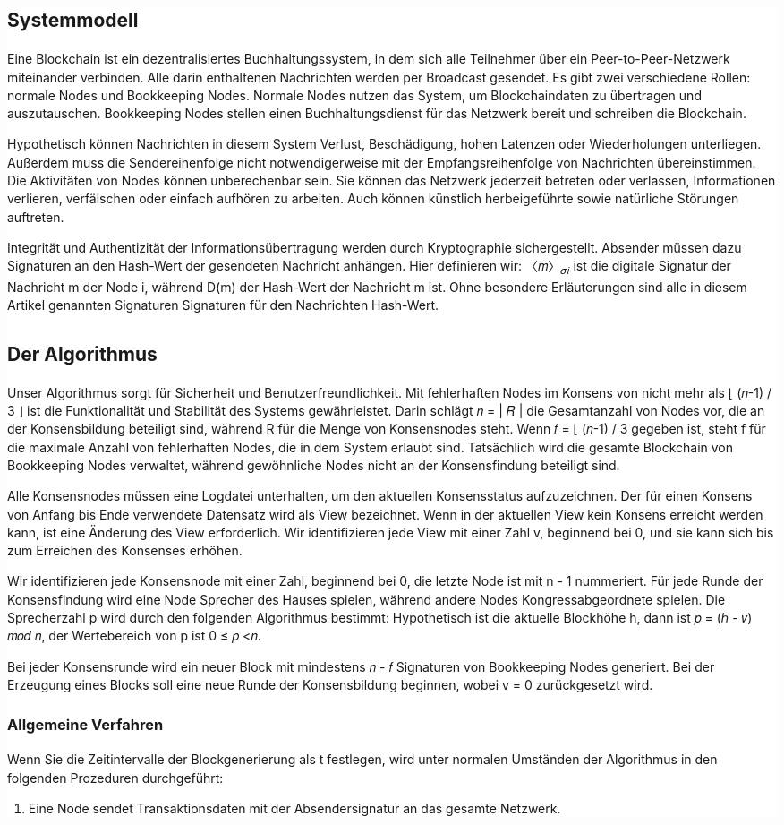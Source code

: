 ## Systemmodell

Eine Blockchain ist ein dezentralisiertes Buchhaltungssystem, in dem sich alle Teilnehmer über ein Peer-to-Peer-Netzwerk miteinander verbinden. Alle darin enthaltenen Nachrichten werden per Broadcast gesendet. Es gibt zwei verschiedene Rollen: normale Nodes und Bookkeeping Nodes. Normale Nodes nutzen das System, um Blockchaindaten zu übertragen und auszutauschen. Bookkeeping Nodes stellen einen Buchhaltungsdienst für das Netzwerk bereit und schreiben die Blockchain.

Hypothetisch können Nachrichten in diesem System Verlust, Beschädigung, hohen Latenzen oder Wiederholungen unterliegen. Außerdem muss die Sendereihenfolge nicht notwendigerweise mit der Empfangsreihenfolge von Nachrichten übereinstimmen. Die Aktivitäten von Nodes können unberechenbar sein. Sie können das Netzwerk jederzeit betreten oder verlassen, Informationen verlieren, verfälschen oder einfach aufhören zu arbeiten. Auch können künstlich herbeigeführte sowie natürliche Störungen auftreten.

Integrität und Authentizität der Informationsübertragung werden durch Kryptographie sichergestellt. Absender müssen dazu Signaturen an den Hash-Wert der gesendeten Nachricht anhängen. Hier definieren wir: 〈𝑚〉<sub>𝜎𝑖</sub> ist die digitale Signatur der Nachricht m der Node i, während D(m) der Hash-Wert der Nachricht m ist. Ohne besondere Erläuterungen sind alle in diesem Artikel genannten Signaturen Signaturen für den Nachrichten Hash-Wert.


## Der Algorithmus

Unser Algorithmus sorgt für Sicherheit und Benutzerfreundlichkeit. Mit fehlerhaften Nodes im Konsens von nicht mehr als ⌊ (𝑛-1) / 3 ⌋ ist die Funktionalität und Stabilität des Systems gewährleistet. Darin schlägt 𝑛 = | 𝑅 | die Gesamtanzahl von Nodes vor, die an der Konsensbildung beteiligt sind, während R für die Menge von Konsensnodes steht. Wenn 𝑓 = ⌊ (𝑛-1) / 3 </s> gegeben ist, steht f für die maximale Anzahl von fehlerhaften Nodes, die in dem System erlaubt sind. Tatsächlich wird die gesamte Blockchain von Bookkeeping Nodes verwaltet, während gewöhnliche Nodes nicht an der Konsensfindung beteiligt sind. 

Alle Konsensnodes müssen eine Logdatei unterhalten, um den aktuellen Konsensstatus aufzuzeichnen. Der für einen Konsens von Anfang bis Ende verwendete Datensatz wird als View bezeichnet. Wenn in der aktuellen View kein Konsens erreicht werden kann, ist eine Änderung des View erforderlich. Wir identifizieren jede View mit einer Zahl v, beginnend bei 0, und sie kann sich bis zum Erreichen des Konsenses erhöhen.

Wir identifizieren jede Konsensnode mit einer Zahl, beginnend bei 0, die  letzte Node ist mit n - 1 nummeriert. Für jede Runde der Konsensfindung wird eine Node Sprecher des Hauses spielen, während andere Nodes Kongressabgeordnete spielen. Die Sprecherzahl p wird durch den folgenden Algorithmus bestimmt: Hypothetisch ist die aktuelle Blockhöhe h, dann ist 𝑝 = (ℎ - 𝑣) 𝑚𝑜𝑑 𝑛, der Wertebereich von p ist 0 ≤ 𝑝 <𝑛.

Bei jeder Konsensrunde wird ein neuer Block mit mindestens 𝑛 - 𝑓 Signaturen von Bookkeeping Nodes generiert. Bei der Erzeugung eines Blocks soll eine neue Runde der Konsensbildung beginnen, wobei v = 0 zurückgesetzt wird.


### Allgemeine Verfahren

Wenn Sie die Zeitintervalle der Blockgenerierung als t festlegen, wird  unter normalen Umständen der Algorithmus in den folgenden Prozeduren durchgeführt:

1) Eine Node sendet Transaktionsdaten mit der Absendersignatur an das gesamte Netzwerk.
